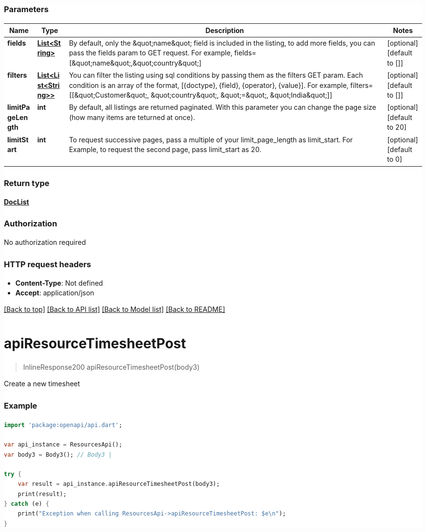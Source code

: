 ### Parameters

Name | Type | Description  | Notes
------------- | ------------- | ------------- | -------------
 **fields** | [**List&lt;String&gt;**](String.md)| By default, only the \&quot;name\&quot; field is included in the listing, to add more fields,  you can pass the fields param to GET request. For example, fields&#x3D;[\&quot;name\&quot;,\&quot;country\&quot;]  | [optional] [default to []]
 **filters** | [**List&lt;List&lt;String&gt;&gt;**](List&lt;String&gt;.md)| You can filter the listing using sql conditions by passing them as the filters GET param. Each condition is an array of the format, [{doctype}, {field}, {operator}, {value}]. For example, filters&#x3D;[[\&quot;Customer\&quot;, \&quot;country\&quot;, \&quot;&#x3D;\&quot;, \&quot;India\&quot;]]  | [optional] [default to []]
 **limitPageLength** | **int**| By default, all listings are returned paginated. With this parameter you can change the  page size (how many items are teturned at once).  | [optional] [default to 20]
 **limitStart** | **int**| To request successive pages, pass a multiple of your limit_page_length as limit_start.  For Example, to request the second page, pass limit_start as 20.  | [optional] [default to 0]

### Return type

[**DocList**](DocList.md)

### Authorization

No authorization required

### HTTP request headers

 - **Content-Type**: Not defined
 - **Accept**: application/json

[[Back to top]](#) [[Back to API list]](../README.md#documentation-for-api-endpoints) [[Back to Model list]](../README.md#documentation-for-models) [[Back to README]](../README.md)

# **apiResourceTimesheetPost**
> InlineResponse200 apiResourceTimesheetPost(body3)

Create a new timesheet

### Example 
```dart
import 'package:openapi/api.dart';

var api_instance = ResourcesApi();
var body3 = Body3(); // Body3 | 

try { 
    var result = api_instance.apiResourceTimesheetPost(body3);
    print(result);
} catch (e) {
    print("Exception when calling ResourcesApi->apiResourceTimesheetPost: $e\n");
}
```
